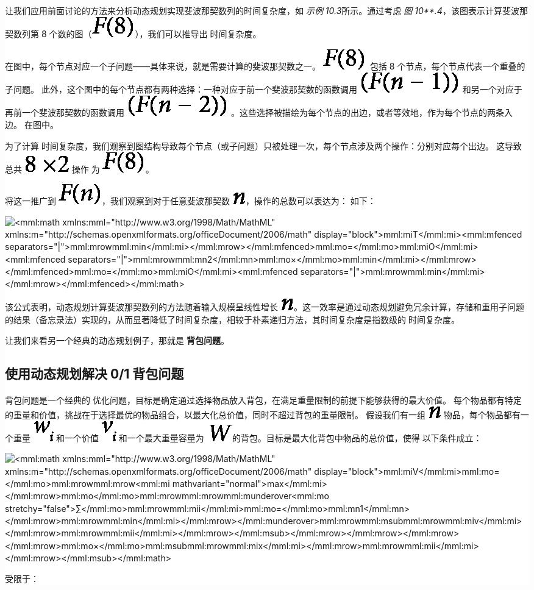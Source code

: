 <st c="31713">让我们应用前面讨论的方法来分析动态规划实现斐波那契数列的时间复杂度，如</st> *<st c="31869">示例 10.3</st>*<st c="31881">所示。通过考虑</st> *<st c="31898">图 10</st>**<st c="31907">.4</st>*<st c="31909">，该图表示计算斐波那契数列第 8 个数的图（</st>![<mml:math xmlns:mml="http://www.w3.org/1998/Math/MathML" xmlns:m="http://schemas.openxmlformats.org/officeDocument/2006/math"><mml:mi>F</mml:mi><mml:mo>(</mml:mo><mml:mn>8</mml:mn><mml:mo>)</mml:mo></mml:math>](img/1708.png)<st c="32006"><st c="32008">），我们可以推导出</st> <st c="32029">时间复杂度。</st></st>

<st c="32045">在图中，每个节点对应一个子问题——具体来说，就是需要计算的斐波那契数之一。</st> <st c="32168">![<mml:math xmlns:mml="http://www.w3.org/1998/Math/MathML" xmlns:m="http://schemas.openxmlformats.org/officeDocument/2006/math"><mml:mi>F</mml:mi><mml:mo>(</mml:mo><mml:mn>8</mml:mn><mml:mo>)</mml:mo></mml:math>](img/1709.png) <st c="32182"><st c="32183">包括 8 个节点，每个节点代表一个重叠的子问题。</st> <st c="32247">此外，这个图中的每个节点都有两种选择：一种对应于前一个斐波那契数的函数调用</st> ![<mml:math xmlns:mml="http://www.w3.org/1998/Math/MathML" xmlns:m="http://schemas.openxmlformats.org/officeDocument/2006/math"><mml:mo>(</mml:mo><mml:mi>F</mml:mi><mml:mo>(</mml:mo><mml:mi>n</mml:mi><mml:mo>-</mml:mo><mml:mn>1</mml:mn><mml:mo>)</mml:mo><mml:mo>)</mml:mo></mml:math>](img/1710.png) <st c="32375"><st c="32376">和另一个对应于再前一个斐波那契数的函数调用</st> ![<mml:math xmlns:mml="http://www.w3.org/1998/Math/MathML" xmlns:m="http://schemas.openxmlformats.org/officeDocument/2006/math"><mml:mo>(</mml:mo><mml:mi>F</mml:mi><mml:mo>(</mml:mo><mml:mi>n</mml:mi><mml:mo>-</mml:mo><mml:mn>2</mml:mn><mml:mo>)</mml:mo><mml:mo>)</mml:mo></mml:math>](img/1711.png)<st c="32428"><st c="32429">。这些选择被描绘为每个节点的出边，或者等效地，作为每个节点的两条入边。</st> <st c="32544">在图中。</st></st></st></st>

<st c="32554">为了计算</st> <st c="32572">时间复杂度，我们观察到图结构导致每个节点（或子问题）只被处理一次，每个节点涉及两个操作：分别对应每个出边。</st> <st c="32762">这导致总共</st> ![<math xmlns="http://www.w3.org/1998/Math/MathML"><mrow><mrow><mn>8</mn><mo>×</mo><mn>2</mn></mrow></mrow></math>](img/1712.png) <st c="32789"><st c="32790">操作</st> <st c="32802">为</st> ![<mml:math xmlns:mml="http://www.w3.org/1998/Math/MathML" xmlns:m="http://schemas.openxmlformats.org/officeDocument/2006/math"><mml:mi>F</mml:mi><mml:mo>(</mml:mo><mml:mn>8</mml:mn><mml:mo>)</mml:mo></mml:math>](img/1708.png)<st c="32806"><st c="32807">。</st></st></st>

<st c="32808">将这一推广到</st> ![<mml:math xmlns:mml="http://www.w3.org/1998/Math/MathML" xmlns:m="http://schemas.openxmlformats.org/officeDocument/2006/math"><mml:mi>F</mml:mi><mml:mo>(</mml:mo><mml:mi>n</mml:mi><mml:mo>)</mml:mo></mml:math>](img/1714.png)<st c="32830"><st c="32831">，我们观察到对于任意斐波那契数</st> ![<mml:math xmlns:mml="http://www.w3.org/1998/Math/MathML" xmlns:m="http://schemas.openxmlformats.org/officeDocument/2006/math"><mml:mi>n</mml:mi></mml:math>](img/1715.png)<st c="32874"><st c="32875">，操作的总数可以表达为：</st> <st c="32925">如下：</st></st></st>

![<mml:math xmlns:mml="http://www.w3.org/1998/Math/MathML" xmlns:m="http://schemas.openxmlformats.org/officeDocument/2006/math" display="block"><mml:mi>T</mml:mi><mml:mfenced separators="|"><mml:mrow><mml:mi>n</mml:mi></mml:mrow></mml:mfenced><mml:mo>=</mml:mo><mml:mi>O</mml:mi><mml:mfenced separators="|"><mml:mrow><mml:mn>2</mml:mn><mml:mo>×</mml:mo><mml:mi>n</mml:mi></mml:mrow></mml:mfenced><mml:mo>=</mml:mo><mml:mi>O</mml:mi><mml:mfenced separators="|"><mml:mrow><mml:mi>n</mml:mi></mml:mrow></mml:mfenced></mml:math>](img/1716.png)

<st c="32938">该公式表明，动态规划计算斐波那契数列的方法随着输入规模呈线性增长</st> ![<mml:math xmlns:mml="http://www.w3.org/1998/Math/MathML" xmlns:m="http://schemas.openxmlformats.org/officeDocument/2006/math"><mml:mi>n</mml:mi></mml:math>](img/98.png)<st c="33065"><st c="33066">。这一效率是通过动态规划避免冗余计算，存储和重用子问题的结果（备忘录法）实现的，从而显著降低了时间复杂度，相较于朴素递归方法，其时间复杂度是指数级的</st> <st c="33339">时间复杂度。</st></st>

<st c="33355">让我们来看另一个经典的动态规划例子，那就是</st> **<st c="33446">背包问题</st>**<st c="33462">。</st>

## <st c="33463">使用动态规划解决 0/1 背包问题</st>

<st c="33522">背包问题是一个经典的</st> <st c="33527">优化问题，目标是确定通过选择物品放入背包，在满足重量限制的前提下能够获得的最大价值。</st> <st c="33647">每个物品都有特定的重量和价值，挑战在于选择最优的物品组合，以最大化总价值，同时不超过背包的重量限制。</st> <st c="33734">假设我们有一组</st> ![<mml:math xmlns:mml="http://www.w3.org/1998/Math/MathML" xmlns:m="http://schemas.openxmlformats.org/officeDocument/2006/math"><mml:mi>n</mml:mi></mml:math>](img/823.png) <st c="33946"><st c="33947">物品，每个物品都有一个重量</st> ![<mml:math xmlns:mml="http://www.w3.org/1998/Math/MathML" xmlns:m="http://schemas.openxmlformats.org/officeDocument/2006/math"><mml:msub><mml:mrow><mml:mi>w</mml:mi></mml:mrow><mml:mrow><mml:mi>i</mml:mi></mml:mrow></mml:msub></mml:math>](img/1719.png) <st c="33974"><st c="33975">和一个价值</st> ![<mml:math xmlns:mml="http://www.w3.org/1998/Math/MathML" xmlns:m="http://schemas.openxmlformats.org/officeDocument/2006/math"><mml:msub><mml:mrow><mml:mi>v</mml:mi></mml:mrow><mml:mrow><mml:mi>i</mml:mi></mml:mrow></mml:msub></mml:math>](img/1720.png) <st c="33988"><st c="33989">和一个最大重量容量为</st> ![<mml:math xmlns:mml="http://www.w3.org/1998/Math/MathML" xmlns:m="http://schemas.openxmlformats.org/officeDocument/2006/math"><mml:mi>W</mml:mi></mml:math>](img/1721.png)<st c="34036"><st c="34037">的背包。目标是最大化背包中物品的总价值，使得</st> <st c="34129">以下条件成立：</st></st></st></st></st></st>

![<mml:math xmlns:mml="http://www.w3.org/1998/Math/MathML" xmlns:m="http://schemas.openxmlformats.org/officeDocument/2006/math" display="block"><mml:mi>V</mml:mi><mml:mo>=</mml:mo><mml:mrow><mml:mrow><mml:mi mathvariant="normal">max</mml:mi></mml:mrow><mml:mo>⁡</mml:mo><mml:mrow><mml:mrow><mml:munderover><mml:mo stretchy="false">∑</mml:mo><mml:mrow><mml:mi>i</mml:mi><mml:mo>=</mml:mo><mml:mn>1</mml:mn></mml:mrow><mml:mrow><mml:mi>n</mml:mi></mml:mrow></mml:munderover><mml:mrow><mml:msub><mml:mrow><mml:mi>v</mml:mi></mml:mrow><mml:mrow><mml:mi>i</mml:mi></mml:mrow></mml:msub></mml:mrow></mml:mrow></mml:mrow></mml:mrow><mml:mo>×</mml:mo><mml:msub><mml:mrow><mml:mi>x</mml:mi></mml:mrow><mml:mrow><mml:mi>i</mml:mi></mml:mrow></mml:msub></mml:math>](img/1723.png)

<st c="34147">受限于：</st>
